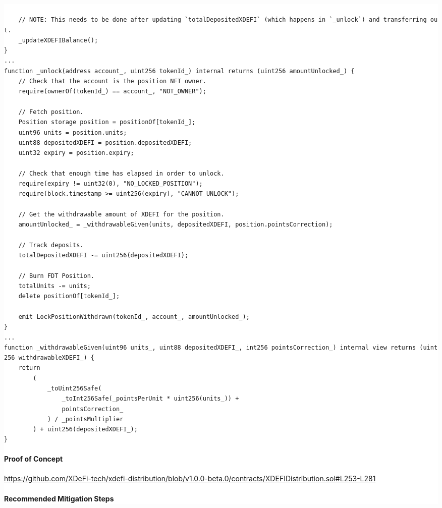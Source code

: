 ```solidity

    // NOTE: This needs to be done after updating `totalDepositedXDEFI` (which happens in `_unlock`) and transferring out.
    _updateXDEFIBalance();
}
...
function _unlock(address account_, uint256 tokenId_) internal returns (uint256 amountUnlocked_) {
    // Check that the account is the position NFT owner.
    require(ownerOf(tokenId_) == account_, "NOT_OWNER");

    // Fetch position.
    Position storage position = positionOf[tokenId_];
    uint96 units = position.units;
    uint88 depositedXDEFI = position.depositedXDEFI;
    uint32 expiry = position.expiry;

    // Check that enough time has elapsed in order to unlock.
    require(expiry != uint32(0), "NO_LOCKED_POSITION");
    require(block.timestamp >= uint256(expiry), "CANNOT_UNLOCK");

    // Get the withdrawable amount of XDEFI for the position.
    amountUnlocked_ = _withdrawableGiven(units, depositedXDEFI, position.pointsCorrection);

    // Track deposits.
    totalDepositedXDEFI -= uint256(depositedXDEFI);

    // Burn FDT Position.
    totalUnits -= units;
    delete positionOf[tokenId_];

    emit LockPositionWithdrawn(tokenId_, account_, amountUnlocked_);
}
...
function _withdrawableGiven(uint96 units_, uint88 depositedXDEFI_, int256 pointsCorrection_) internal view returns (uint256 withdrawableXDEFI_) {
    return
        (
            _toUint256Safe(
                _toInt256Safe(_pointsPerUnit * uint256(units_)) +
                pointsCorrection_
            ) / _pointsMultiplier
        ) + uint256(depositedXDEFI_);
}
```

#### Proof of Concept

<https://github.com/XDeFi-tech/xdefi-distribution/blob/v1.0.0-beta.0/contracts/XDEFIDistribution.sol#L253-L281>

#### Recommended Mitigation Steps

